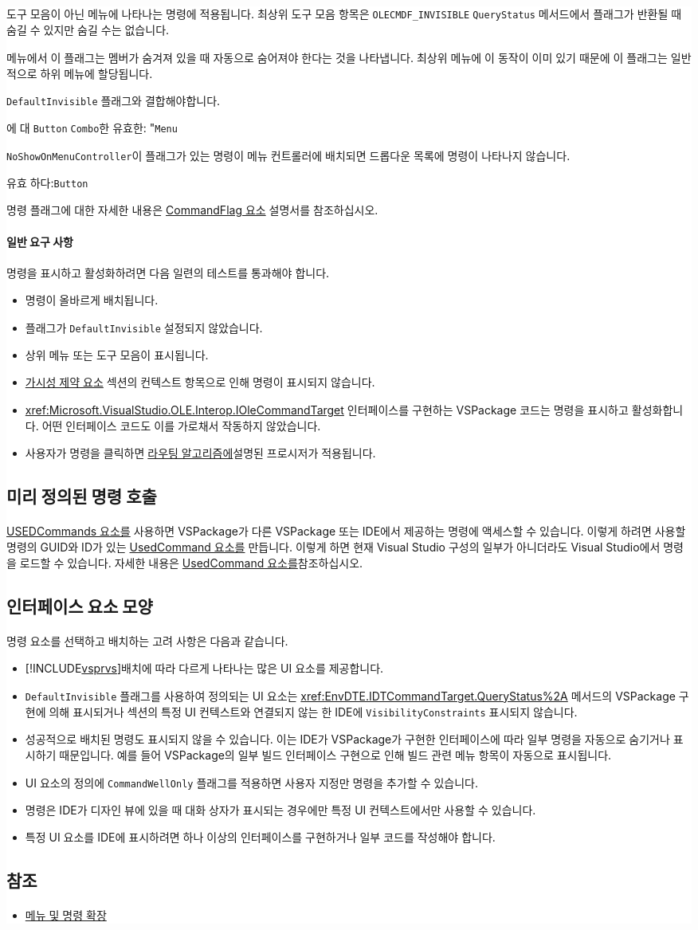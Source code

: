  도구 모음이 아닌 메뉴에 나타나는 명령에 적용됩니다. 최상위 도구 모음 항목은 `OLECMDF_INVISIBLE` `QueryStatus` 메서드에서 플래그가 반환될 때 숨길 수 있지만 숨길 수는 없습니다.

 메뉴에서 이 플래그는 멤버가 숨겨져 있을 때 자동으로 숨어져야 한다는 것을 나타냅니다. 최상위 메뉴에 이 동작이 이미 있기 때문에 이 플래그는 일반적으로 하위 메뉴에 할당됩니다.

 `DefaultInvisible` 플래그와 결합해야합니다.

 에 대 `Button` `Combo`한 유효한: "`Menu`

 `NoShowOnMenuController`이 플래그가 있는 명령이 메뉴 컨트롤러에 배치되면 드롭다운 목록에 명령이 나타나지 않습니다.

 유효 하다:`Button`

 명령 플래그에 대한 자세한 내용은 [CommandFlag 요소](../../extensibility/command-flag-element.md) 설명서를 참조하십시오.

#### <a name="general-requirements"></a>일반 요구 사항
 명령을 표시하고 활성화하려면 다음 일련의 테스트를 통과해야 합니다.

- 명령이 올바르게 배치됩니다.

- 플래그가 `DefaultInvisible` 설정되지 않았습니다.

- 상위 메뉴 또는 도구 모음이 표시됩니다.

- [가시성 제약 요소](../../extensibility/visibilityconstraints-element.md) 섹션의 컨텍스트 항목으로 인해 명령이 표시되지 않습니다.

- <xref:Microsoft.VisualStudio.OLE.Interop.IOleCommandTarget> 인터페이스를 구현하는 VSPackage 코드는 명령을 표시하고 활성화합니다. 어떤 인터페이스 코드도 이를 가로채서 작동하지 않았습니다.

- 사용자가 명령을 클릭하면 [라우팅 알고리즘에](../../extensibility/internals/command-routing-algorithm.md)설명된 프로시저가 적용됩니다.

## <a name="call-pre-defined-commands"></a>미리 정의된 명령 호출
 [USEDCommands 요소를](../../extensibility/usedcommands-element.md) 사용하면 VSPackage가 다른 VSPackage 또는 IDE에서 제공하는 명령에 액세스할 수 있습니다. 이렇게 하려면 사용할 명령의 GUID와 ID가 있는 [UsedCommand 요소를](../../extensibility/usedcommand-element.md) 만듭니다. 이렇게 하면 현재 Visual Studio 구성의 일부가 아니더라도 Visual Studio에서 명령을 로드할 수 있습니다. 자세한 내용은 [UsedCommand 요소를](../../extensibility/usedcommand-element.md)참조하십시오.

## <a name="interface-element-appearance"></a>인터페이스 요소 모양
 명령 요소를 선택하고 배치하는 고려 사항은 다음과 같습니다.

- [!INCLUDE[vsprvs](../../code-quality/includes/vsprvs_md.md)]배치에 따라 다르게 나타나는 많은 UI 요소를 제공합니다.

- `DefaultInvisible` 플래그를 사용하여 정의되는 UI 요소는 <xref:EnvDTE.IDTCommandTarget.QueryStatus%2A> 메서드의 VSPackage 구현에 의해 표시되거나 섹션의 특정 UI 컨텍스트와 연결되지 않는 한 IDE에 `VisibilityConstraints` 표시되지 않습니다.

- 성공적으로 배치된 명령도 표시되지 않을 수 있습니다. 이는 IDE가 VSPackage가 구현한 인터페이스에 따라 일부 명령을 자동으로 숨기거나 표시하기 때문입니다. 예를 들어 VSPackage의 일부 빌드 인터페이스 구현으로 인해 빌드 관련 메뉴 항목이 자동으로 표시됩니다.

- UI 요소의 정의에 `CommandWellOnly` 플래그를 적용하면 사용자 지정만 명령을 추가할 수 있습니다.

- 명령은 IDE가 디자인 뷰에 있을 때 대화 상자가 표시되는 경우에만 특정 UI 컨텍스트에서만 사용할 수 있습니다.

- 특정 UI 요소를 IDE에 표시하려면 하나 이상의 인터페이스를 구현하거나 일부 코드를 작성해야 합니다.

## <a name="see-also"></a>참조
- [메뉴 및 명령 확장](../../extensibility/extending-menus-and-commands.md)
